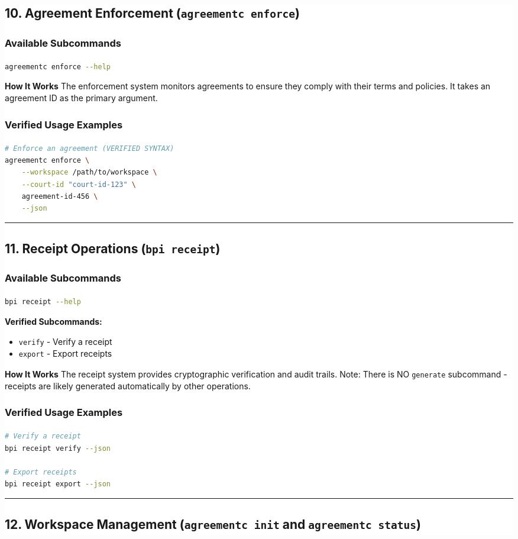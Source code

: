 
## 10. Agreement Enforcement (`agreementc enforce`)

### Available Subcommands
```bash
agreementc enforce --help
```

**How It Works**
The enforcement system monitors agreements to ensure they comply with their terms and policies. It takes an agreement ID as the primary argument.

### Verified Usage Examples
```bash
# Enforce an agreement (VERIFIED SYNTAX)
agreementc enforce \
    --workspace /path/to/workspace \
    --court-id "court-id-123" \
    agreement-id-456 \
    --json
```

---

## 11. Receipt Operations (`bpi receipt`)

### Available Subcommands
```bash
bpi receipt --help
```

**Verified Subcommands:**
- `verify` - Verify a receipt
- `export` - Export receipts

**How It Works**
The receipt system provides cryptographic verification and audit trails. Note: There is NO `generate` subcommand - receipts are likely generated automatically by other operations.

### Verified Usage Examples
```bash
# Verify a receipt
bpi receipt verify --json

# Export receipts
bpi receipt export --json
```

---

## 12. Workspace Management (`agreementc init` and `agreementc status`)
